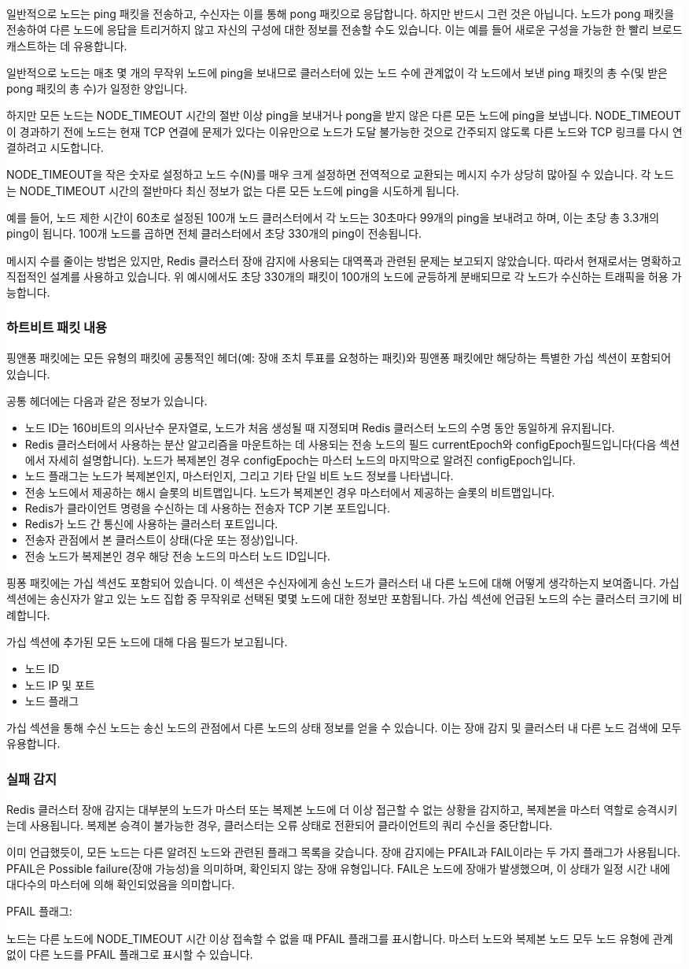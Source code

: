 일반적으로 노드는 ping 패킷을 전송하고, 수신자는 이를 통해 pong 패킷으로 응답합니다. 하지만 반드시 그런 것은 아닙니다. 노드가 pong 패킷을 전송하여 다른 노드에 응답을 트리거하지 않고 자신의 구성에 대한 정보를 전송할 수도 있습니다. 이는 예를 들어 새로운 구성을 가능한 한 빨리 브로드캐스트하는 데 유용합니다.

일반적으로 노드는 매초 몇 개의 무작위 노드에 ping을 보내므로 클러스터에 있는 노드 수에 관계없이 각 노드에서 보낸 ping 패킷의 총 수(및 받은 pong 패킷의 총 수)가 일정한 양입니다.

하지만 모든 노드는 NODE_TIMEOUT 시간의 절반 이상 ping을 보내거나 pong을 받지 않은 다른 모든 노드에 ping을 보냅니다. NODE_TIMEOUT이 경과하기 전에 노드는 현재 TCP 연결에 문제가 있다는 이유만으로 노드가 도달 불가능한 것으로 간주되지 않도록 다른 노드와 TCP 링크를 다시 연결하려고 시도합니다.

NODE_TIMEOUT을 작은 숫자로 설정하고 노드 수(N)를 매우 크게 설정하면 전역적으로 교환되는 메시지 수가 상당히 많아질 수 있습니다. 각 노드는 NODE_TIMEOUT 시간의 절반마다 최신 정보가 없는 다른 모든 노드에 ping을 시도하게 됩니다.

예를 들어, 노드 제한 시간이 60초로 설정된 100개 노드 클러스터에서 각 노드는 30초마다 99개의 ping을 보내려고 하며, 이는 초당 총 3.3개의 ping이 됩니다. 100개 노드를 곱하면 전체 클러스터에서 초당 330개의 ping이 전송됩니다.

메시지 수를 줄이는 방법은 있지만, Redis 클러스터 장애 감지에 사용되는 대역폭과 관련된 문제는 보고되지 않았습니다. 따라서 현재로서는 명확하고 직접적인 설계를 사용하고 있습니다. 위 예시에서도 초당 330개의 패킷이 100개의 노드에 균등하게 분배되므로 각 노드가 수신하는 트래픽을 허용 가능합니다.

### 하트비트 패킷 내용

핑앤퐁 패킷에는 모든 유형의 패킷에 공통적인 헤더(예: 장애 조치 투표를 요청하는 패킷)와 핑앤퐁 패킷에만 해당하는 특별한 가십 섹션이 포함되어 있습니다.

공통 헤더에는 다음과 같은 정보가 있습니다.

- 노드 ID는 160비트의 의사난수 문자열로, 노드가 처음 생성될 때 지졍되며 Redis 클러스터 노드의 수명 동안 동일하게 유지됩니다.
- Redis 클러스터에서 사용하는 분산 알고리즘을 마운트하는 데 사용되는 전송 노드의 필드 currentEpoch와 configEpoch필드입니다(다음 섹션에서 자세히 설명합니다). 노드가 복제본인 경우 configEpoch는 마스터 노드의 마지막으로 알려진 configEpoch입니다.
- 노드 플래그는 노드가 복제본인지, 마스터인지, 그리고 기타 단일 비트 노드 정보를 나타냅니다.
- 전송 노드에서 제공하는 해시 슬롯의 비트맵입니다. 노드가 복제본인 경우 마스터에서 제공하는 슬롯의 비트맵입니다.
- Redis가 클라이언트 명령을 수신하는 데 사용하는 전송자 TCP 기본 포트입니다.
- Redis가 노드 간 통신에 사용하는 클러스터 포트입니다.
- 전송자 관점에서 본 클러스트이 상태(다운 또는 정상)입니다.
- 전송 노드가 복제본인 경우 해당 전송 노드의 마스터 노드 ID입니다.

핑퐁 패킷에는 가십 섹션도 포함되어 있습니다. 이 섹션은 수신자에게 송신 노드가 클러스터 내 다른 노드에 대해 어떻게 생각하는지 보여줍니다. 가십 섹션에는 송신자가 알고 있는 노드 집합 중 무작위로 선택된 몇몇 노드에 대한 정보만 포함됩니다. 가십 섹션에 언급된 노드의 수는 클러스터 크기에 비례합니다.

가십 섹션에 추가된 모든 노드에 대해 다음 필드가 보고됩니다.

- 노드 ID
- 노드 IP 및 포트
- 노드 플래그

가십 섹션을 통해 수신 노드는 송신 노드의 관점에서 다른 노드의 상태 정보를 얻을 수 있습니다. 이는 장애 감지 및 클러스터 내 다른 노드 검색에 모두 유용합니다.

### 실패 감지

Redis 클러스터 장애 감지는 대부분의 노드가 마스터 또는 복제본 노드에 더 이상 접근할 수 없는 상황을 감지하고, 복제본을 마스터 역할로 승격시키는데 사용됩니다. 복제본 승격이 불가능한 경우, 클러스터는 오류 상태로 전환되어 클라이언트의 쿼리 수신을 중단합니다.

이미 언급했듯이, 모든 노드는 다른 알려진 노드와 관련된 플래그 목록을 갖습니다. 장애 감지에는 PFAIL과 FAIL이라는 두 가지 플래그가 사용됩니다. PFAIL은 Possible failure(장애 가능성)을 의미하며, 확인되지 않는 장애 유형입니다. FAIL은 노드에 장애가 발생했으며, 이 상태가 일정 시간 내에 대다수의 마스터에 의해 확인되었음을 의미합니다.

PFAIL 플래그:

노드는 다른 노드에 NODE_TIMEOUT 시간 이상 접속할 수 없을 때 PFAIL 플래그를 표시합니다. 마스터 노드와 복제본 노드 모두 노드 유형에 관계없이 다른 노드를 PFAIL 플래그로 표시할 수 있습니다.

